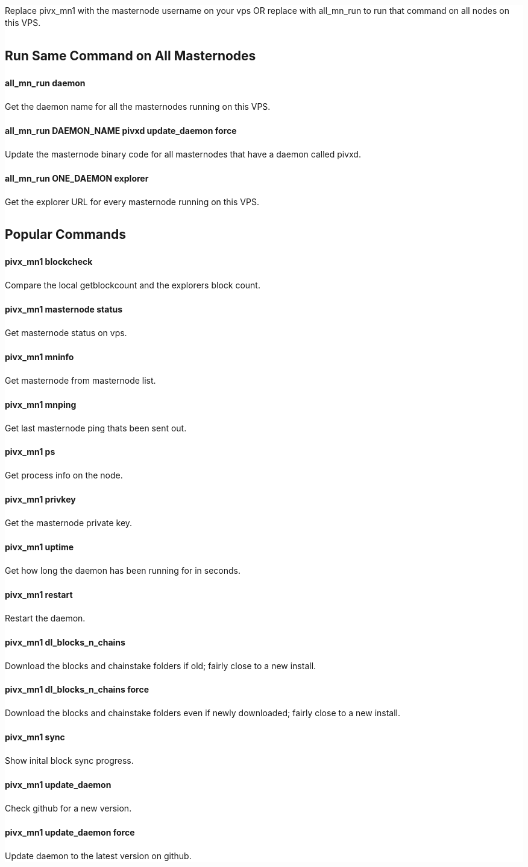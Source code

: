 Replace pivx_mn1 with the masternode username on your vps OR replace with all_mn_run to run that command on all nodes on this VPS.

## Run Same Command on All Masternodes
#### all_mn_run **daemon**
Get the daemon name for all the masternodes running on this VPS.

#### all_mn_run **DAEMON_NAME pivxd update_daemon force**
Update the masternode binary code for all masternodes that have a daemon called pivxd.

#### all_mn_run **ONE_DAEMON explorer**
Get the explorer URL for every masternode running on this VPS.

## Popular Commands
#### pivx_mn1 **blockcheck**  
Compare the local getblockcount and the explorers block count.

#### pivx_mn1 **masternode status**
Get masternode status on vps.

#### pivx_mn1 **mninfo**
Get masternode from masternode list.

#### pivx_mn1 **mnping**
Get last masternode ping thats been sent out.

#### pivx_mn1 **ps**
Get process info on the node.

#### pivx_mn1 **privkey**
Get the masternode private key.

#### pivx_mn1 **uptime**
Get how long the daemon has been running for in seconds.

#### pivx_mn1 **restart**
Restart the daemon.

#### pivx_mn1 **dl_blocks_n_chains**
Download the blocks and chainstake folders if old; fairly close to a new install.
#### pivx_mn1 **dl_blocks_n_chains force**
Download the blocks and chainstake folders even if newly downloaded; fairly close to a new install.

#### pivx_mn1 **sync**
Show inital block sync progress.


#### pivx_mn1 **update_daemon**
Check github for a new version.
#### pivx_mn1 **update_daemon force**
Update daemon to the latest version on github.
